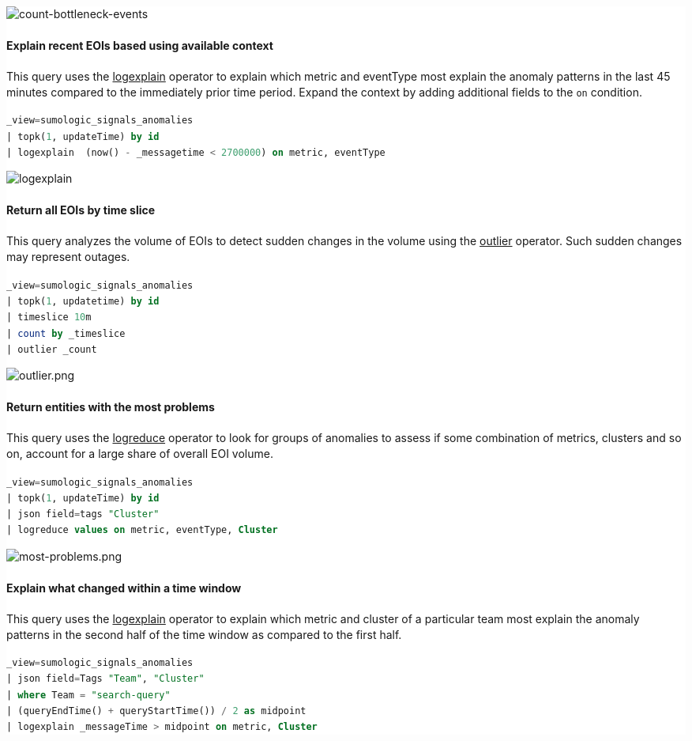 ![count-bottleneck-events](/img/rce/count-bottleneck-events.png)

#### Explain recent EOIs based using available context 

This query uses the [logexplain](/docs/search/behavior-insights/logexplain) operator to explain which metric and eventType most explain the anomaly patterns in the last 45 minutes compared to the immediately prior time period. Expand the context by adding additional fields to the `on` condition.

```sql
_view=sumologic_signals_anomalies
| topk(1, updateTime) by id
| logexplain  (now() - _messagetime < 2700000) on metric, eventType
```

![logexplain](/img/rce/logexplain.png)


#### Return all EOIs by time slice

This query analyzes the volume of EOIs to detect sudden changes in the volume using the [outlier](/docs/search/search-query-language/search-operators/outlier) operator. Such sudden changes may represent outages. 

```sql
_view=sumologic_signals_anomalies
| topk(1, updatetime) by id
| timeslice 10m
| count by _timeslice
| outlier _count
```

![outlier.png](/img/rce/outlier.png)

#### Return entities with the most problems

This query uses the [logreduce](/docs/search/logreduce) operator to look for groups of anomalies to assess if some combination of metrics, clusters and so on, account for a large share of overall EOI volume.

```sql
_view=sumologic_signals_anomalies
| topk(1, updateTime) by id
| json field=tags "Cluster"
| logreduce values on metric, eventType, Cluster
```

![most-problems.png](/img/rce/most-problems.png)

#### Explain what changed within a time window

This query uses the [logexplain](/docs/search/behavior-insights/logexplain) operator to explain which metric and cluster of a particular team most explain the anomaly patterns in the second half of the time window as compared to the first half.

```sql
_view=sumologic_signals_anomalies
| json field=Tags "Team", "Cluster"
| where Team = "search-query"
| (queryEndTime() + queryStartTime()) / 2 as midpoint
| logexplain _messageTime > midpoint on metric, Cluster
```
